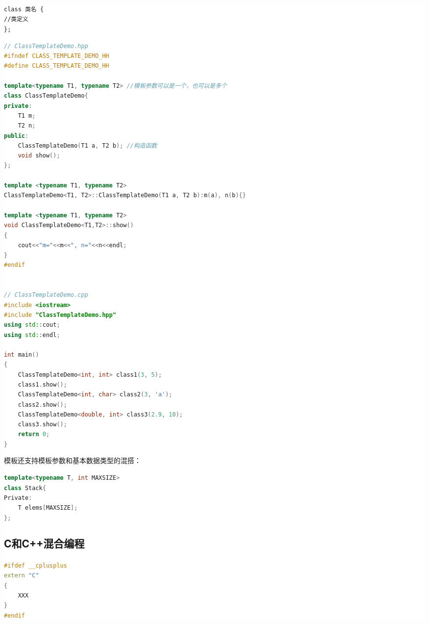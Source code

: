 ```text
class 类名 {
//类定义
};
```
```C++
// ClassTemplateDemo.hpp
#ifndef CLASS_TEMPLATE_DEMO_HH
#define CLASS_TEMPLATE_DEMO_HH

template<typename T1, typename T2> //模板参数可以是一个，也可以是多个
class ClassTemplateDemo{
private:
    T1 m;
    T2 n;
public:
    ClassTemplateDemo(T1 a, T2 b); //构造函数
    void show();
};

template <typename T1, typename T2>
ClassTemplateDemo<T1, T2>::ClassTemplateDemo(T1 a, T2 b):m(a), n(b){}

template <typename T1, typename T2>
void ClassTemplateDemo<T1,T2>::show()
{
    cout<<"m="<<m<<", n="<<n<<endl;
}
#endif


// ClassTemplateDemo.cpp
#include <iostream>
#include "ClassTemplateDemo.hpp"
using std::cout;
using std::endl;

int main()
{
    ClassTemplateDemo<int, int> class1(3, 5);
    class1.show();
    ClassTemplateDemo<int, char> class2(3, 'a');
    class2.show();
    ClassTemplateDemo<double, int> class3(2.9, 10);
    class3.show();
    return 0;
}
```
模板还支持模板参数和基本数据类型的混搭：
```C++
template<typename T, int MAXSIZE>
class Stack{
Private:
    T elems[MAXSIZE];
};
```
## C和C++混合编程
```C++
#ifdef __cplusplus
extern "C"
{
    XXX
}
#endif
```